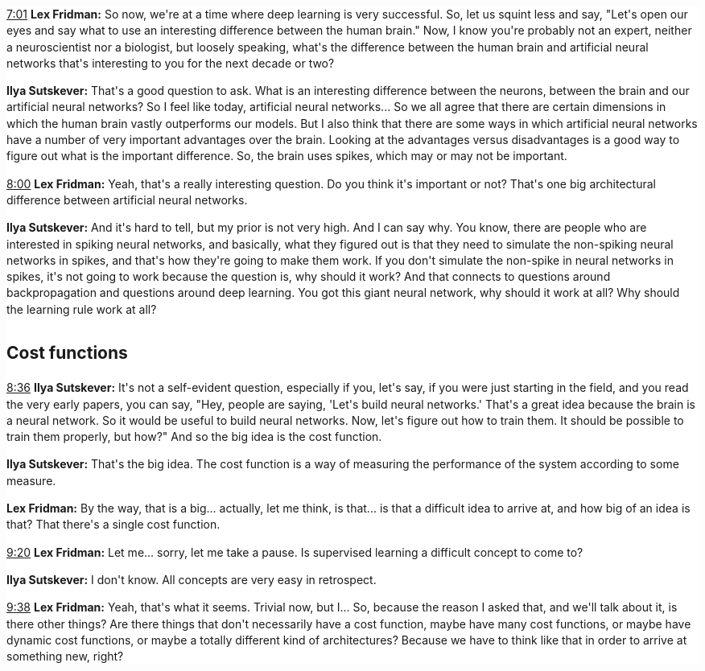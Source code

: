 [7:01](https://youtu.be/13CZPWmke6A?t=421)
**Lex Fridman:** So now, we're at a time where deep learning is very successful. So, let us squint less and say, "Let's open our eyes and say what to use an interesting difference between the human brain." Now, I know you're probably not an expert, neither a neuroscientist nor a biologist, but loosely speaking, what's the difference between the human brain and artificial neural networks that's interesting to you for the next decade or two?

**Ilya Sutskever:** That's a good question to ask. What is an interesting difference between the neurons, between the brain and our artificial neural networks? So I feel like today, artificial neural networks... So we all agree that there are certain dimensions in which the human brain vastly outperforms our models. But I also think that there are some ways in which artificial neural networks have a number of very important advantages over the brain. Looking at the advantages versus disadvantages is a good way to figure out what is the important difference. So, the brain uses spikes, which may or may not be important.

[8:00](https://youtu.be/13CZPWmke6A?t=480)
**Lex Fridman:** Yeah, that's a really interesting question. Do you think it's important or not? That's one big architectural difference between artificial neural networks.

**Ilya Sutskever:** And it's hard to tell, but my prior is not very high. And I can say why. You know, there are people who are interested in spiking neural networks, and basically, what they figured out is that they need to simulate the non-spiking neural networks in spikes, and that's how they're going to make them work. If you don't simulate the non-spike in neural networks in spikes, it's not going to work because the question is, why should it work? And that connects to questions around backpropagation and questions around deep learning. You got this giant neural network, why should it work at all? Why should the learning rule work at all?

## Cost functions

[8:36](https://youtu.be/13CZPWmke6A?t=516)
**Ilya Sutskever:** It's not a self-evident question, especially if you, let's say, if you were just starting in the field, and you read the very early papers, you can say, "Hey, people are saying, 'Let's build neural networks.' That's a great idea because the brain is a neural network. So it would be useful to build neural networks. Now, let's figure out how to train them. It should be possible to train them properly, but how?" And so the big idea is the cost function.

**Ilya Sutskever:** That's the big idea. The cost function is a way of measuring the performance of the system according to some measure. 

**Lex Fridman:** By the way, that is a big... actually, let me think, is that... is that a difficult idea to arrive at, and how big of an idea is that? That there's a single cost function.

[9:20](https://youtu.be/13CZPWmke6A?t=560)
**Lex Fridman:** Let me... sorry, let me take a pause. Is supervised learning a difficult concept to come to? 

**Ilya Sutskever:** I don't know. All concepts are very easy in retrospect.

[9:38](https://youtu.be/13CZPWmke6A?t=578)
**Lex Fridman:** Yeah, that's what it seems. Trivial now, but I... So, because the reason I asked that, and we'll talk about it, is there other things? Are there things that don't necessarily have a cost function, maybe have many cost functions, or maybe have dynamic cost functions, or maybe a totally different kind of architectures? Because we have to think like that in order to arrive at something new, right?
